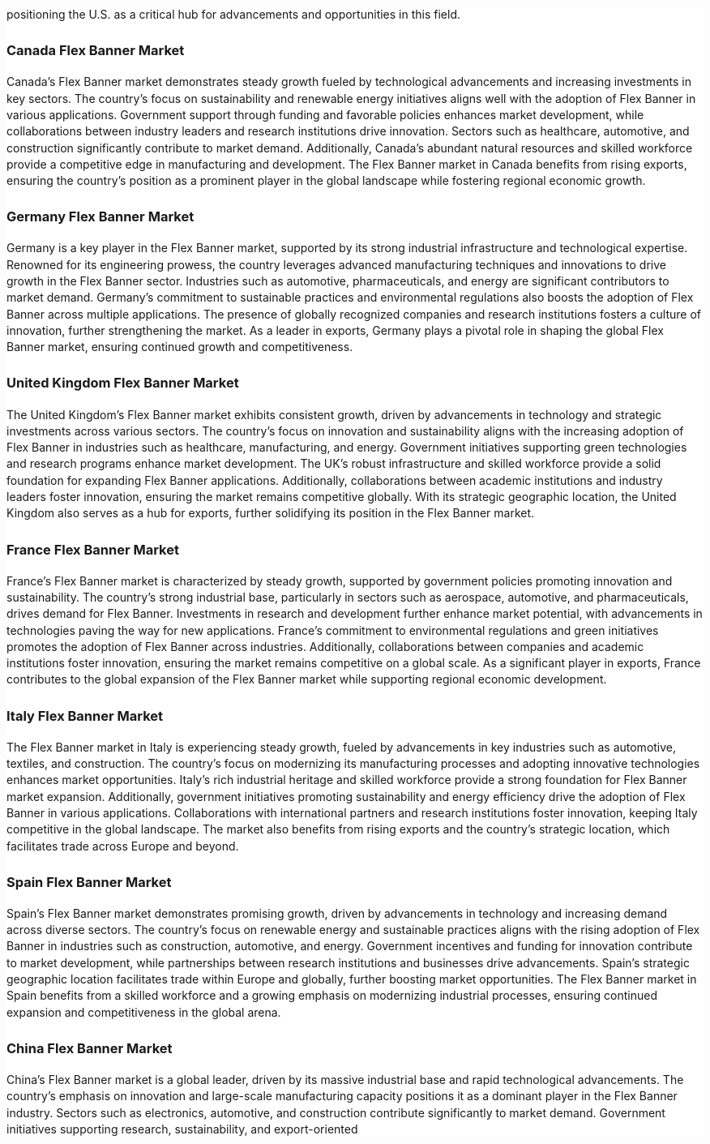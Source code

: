 positioning the U.S. as a critical hub for advancements and opportunities in this field.</p><h3>Canada Flex Banner Market</h3><p>Canada&rsquo;s Flex Banner market demonstrates steady growth fueled by technological advancements and increasing investments in key sectors. The country&rsquo;s focus on sustainability and renewable energy initiatives aligns well with the adoption of Flex Banner in various applications. Government support through funding and favorable policies enhances market development, while collaborations between industry leaders and research institutions drive innovation. Sectors such as healthcare, automotive, and construction significantly contribute to market demand. Additionally, Canada&rsquo;s abundant natural resources and skilled workforce provide a competitive edge in manufacturing and development. The Flex Banner market in Canada benefits from rising exports, ensuring the country&rsquo;s position as a prominent player in the global landscape while fostering regional economic growth.</p><h3>Germany Flex Banner Market</h3><p>Germany is a key player in the Flex Banner market, supported by its strong industrial infrastructure and technological expertise. Renowned for its engineering prowess, the country leverages advanced manufacturing techniques and innovations to drive growth in the Flex Banner sector. Industries such as automotive, pharmaceuticals, and energy are significant contributors to market demand. Germany&rsquo;s commitment to sustainable practices and environmental regulations also boosts the adoption of Flex Banner across multiple applications. The presence of globally recognized companies and research institutions fosters a culture of innovation, further strengthening the market. As a leader in exports, Germany plays a pivotal role in shaping the global Flex Banner market, ensuring continued growth and competitiveness.</p><h3>United Kingdom Flex Banner Market</h3><p>The United Kingdom&rsquo;s Flex Banner market exhibits consistent growth, driven by advancements in technology and strategic investments across various sectors. The country&rsquo;s focus on innovation and sustainability aligns with the increasing adoption of Flex Banner in industries such as healthcare, manufacturing, and energy. Government initiatives supporting green technologies and research programs enhance market development. The UK&rsquo;s robust infrastructure and skilled workforce provide a solid foundation for expanding Flex Banner applications. Additionally, collaborations between academic institutions and industry leaders foster innovation, ensuring the market remains competitive globally. With its strategic geographic location, the United Kingdom also serves as a hub for exports, further solidifying its position in the Flex Banner market.</p><h3>France Flex Banner Market</h3><p>France&rsquo;s Flex Banner market is characterized by steady growth, supported by government policies promoting innovation and sustainability. The country&rsquo;s strong industrial base, particularly in sectors such as aerospace, automotive, and pharmaceuticals, drives demand for Flex Banner. Investments in research and development further enhance market potential, with advancements in technologies paving the way for new applications. France&rsquo;s commitment to environmental regulations and green initiatives promotes the adoption of Flex Banner across industries. Additionally, collaborations between companies and academic institutions foster innovation, ensuring the market remains competitive on a global scale. As a significant player in exports, France contributes to the global expansion of the Flex Banner market while supporting regional economic development.</p><h3>Italy Flex Banner Market</h3><p>The Flex Banner market in Italy is experiencing steady growth, fueled by advancements in key industries such as automotive, textiles, and construction. The country&rsquo;s focus on modernizing its manufacturing processes and adopting innovative technologies enhances market opportunities. Italy&rsquo;s rich industrial heritage and skilled workforce provide a strong foundation for Flex Banner market expansion. Additionally, government initiatives promoting sustainability and energy efficiency drive the adoption of Flex Banner in various applications. Collaborations with international partners and research institutions foster innovation, keeping Italy competitive in the global landscape. The market also benefits from rising exports and the country&rsquo;s strategic location, which facilitates trade across Europe and beyond.</p><h3>Spain Flex Banner Market</h3><p>Spain&rsquo;s Flex Banner market demonstrates promising growth, driven by advancements in technology and increasing demand across diverse sectors. The country&rsquo;s focus on renewable energy and sustainable practices aligns with the rising adoption of Flex Banner in industries such as construction, automotive, and energy. Government incentives and funding for innovation contribute to market development, while partnerships between research institutions and businesses drive advancements. Spain&rsquo;s strategic geographic location facilitates trade within Europe and globally, further boosting market opportunities. The Flex Banner market in Spain benefits from a skilled workforce and a growing emphasis on modernizing industrial processes, ensuring continued expansion and competitiveness in the global arena.</p><h3>China Flex Banner Market</h3><p>China&rsquo;s Flex Banner market is a global leader, driven by its massive industrial base and rapid technological advancements. The country&rsquo;s emphasis on innovation and large-scale manufacturing capacity positions it as a dominant player in the Flex Banner industry. Sectors such as electronics, automotive, and construction contribute significantly to market demand. Government initiatives supporting research, sustainability, and export-oriented